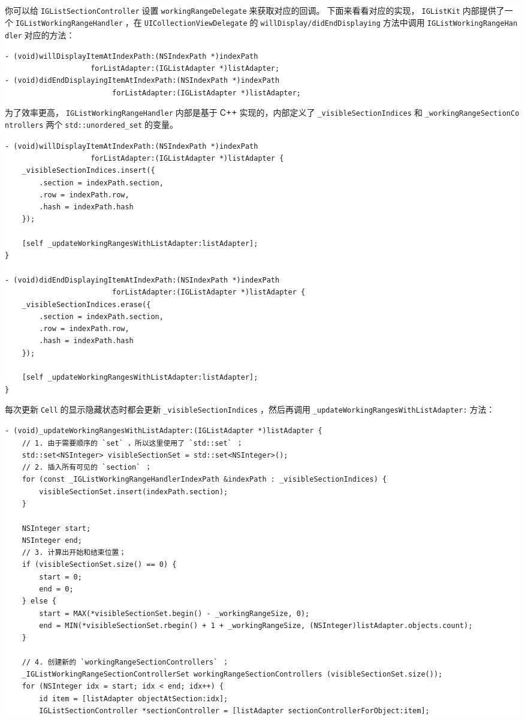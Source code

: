 你可以给 `IGListSectionController` 设置 `workingRangeDelegate` 来获取对应的回调。
下面来看看对应的实现， `IGListKit` 内部提供了一个 `IGListWorkingRangeHandler` ，在 `UICollectionViewDelegate` 的 `willDisplay/didEndDisplaying` 方法中调用 `IGListWorkingRangeHandler` 对应的方法：

```objc
- (void)willDisplayItemAtIndexPath:(NSIndexPath *)indexPath
                    forListAdapter:(IGListAdapter *)listAdapter;
- (void)didEndDisplayingItemAtIndexPath:(NSIndexPath *)indexPath
                         forListAdapter:(IGListAdapter *)listAdapter;
```

 为了效率更高， `IGListWorkingRangeHandler` 内部是基于 C++ 实现的，内部定义了 `_visibleSectionIndices` 和 `_workingRangeSectionControllers` 两个 `std::unordered_set` 的变量。

```objc
- (void)willDisplayItemAtIndexPath:(NSIndexPath *)indexPath
                    forListAdapter:(IGListAdapter *)listAdapter {
    _visibleSectionIndices.insert({
        .section = indexPath.section,
        .row = indexPath.row,
        .hash = indexPath.hash
    });

    [self _updateWorkingRangesWithListAdapter:listAdapter];
}

- (void)didEndDisplayingItemAtIndexPath:(NSIndexPath *)indexPath
                         forListAdapter:(IGListAdapter *)listAdapter {
    _visibleSectionIndices.erase({
        .section = indexPath.section,
        .row = indexPath.row,
        .hash = indexPath.hash
    });

    [self _updateWorkingRangesWithListAdapter:listAdapter];
}
```

每次更新 `Cell` 的显示隐藏状态时都会更新 `_visibleSectionIndices` ，然后再调用 `_updateWorkingRangesWithListAdapter:` 方法：

```objc
- (void)_updateWorkingRangesWithListAdapter:(IGListAdapter *)listAdapter {
    // 1. 由于需要顺序的 `set` ，所以这里使用了 `std::set` ；
    std::set<NSInteger> visibleSectionSet = std::set<NSInteger>();
    // 2. 插入所有可见的 `section` ；
    for (const _IGListWorkingRangeHandlerIndexPath &indexPath : _visibleSectionIndices) {
        visibleSectionSet.insert(indexPath.section);
    }

    NSInteger start;
    NSInteger end;
    // 3. 计算出开始和结束位置；
    if (visibleSectionSet.size() == 0) {
        start = 0;
        end = 0;
    } else {
        start = MAX(*visibleSectionSet.begin() - _workingRangeSize, 0);
        end = MIN(*visibleSectionSet.rbegin() + 1 + _workingRangeSize, (NSInteger)listAdapter.objects.count);
    }
     
    // 4. 创建新的 `workingRangeSectionControllers` ；
    _IGListWorkingRangeSectionControllerSet workingRangeSectionControllers (visibleSectionSet.size());
    for (NSInteger idx = start; idx < end; idx++) {
        id item = [listAdapter objectAtSection:idx];
        IGListSectionController *sectionController = [listAdapter sectionControllerForObject:item];
```